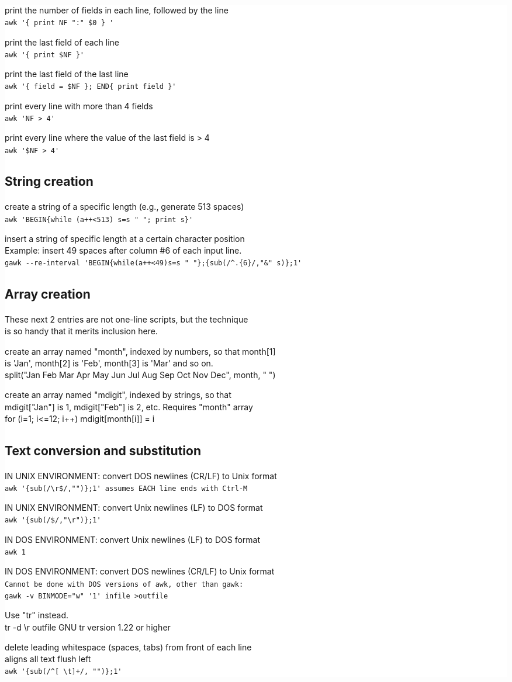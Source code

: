 print the number of fields in each line, followed by the line  
`awk '{ print NF ":" $0 } '`  

print the last field of each line  
`awk '{ print $NF }'`  

print the last field of the last line  
`awk '{ field = $NF }; END{ print field }'`  

print every line with more than 4 fields  
`awk 'NF > 4'`  

print every line where the value of the last field is > 4  
`awk '$NF > 4'`  

String creation  
-------  

create a string of a specific length (e.g., generate 513 spaces)  
`awk 'BEGIN{while (a++<513) s=s " "; print s}'`  

insert a string of specific length at a certain character position  
Example: insert 49 spaces after column #6 of each input line.  
`gawk --re-interval 'BEGIN{while(a++<49)s=s " "};{sub(/^.{6}/,"&" s)};1'`  

Array creation  
-------  

These next 2 entries are not one-line scripts, but the technique  
is so handy that it merits inclusion here.  

create an array named "month", indexed by numbers, so that month[1]  
is 'Jan', month[2] is 'Feb', month[3] is 'Mar' and so on.  
split("Jan Feb Mar Apr May Jun Jul Aug Sep Oct Nov Dec", month, " ")  

create an array named "mdigit", indexed by strings, so that  
mdigit["Jan"] is 1, mdigit["Feb"] is 2, etc. Requires "month" array  
for (i=1; i<=12; i++) mdigit[month[i]] = i  

Text conversion and substitution  
-------  

IN UNIX ENVIRONMENT: convert DOS newlines (CR/LF) to Unix format  
`awk '{sub(/\r$/,"")};1' assumes EACH line ends with Ctrl-M`  

IN UNIX ENVIRONMENT: convert Unix newlines (LF) to DOS format  
`awk '{sub(/$/,"\r")};1'`  

IN DOS ENVIRONMENT: convert Unix newlines (LF) to DOS format  
`awk 1`  

IN DOS ENVIRONMENT: convert DOS newlines (CR/LF) to Unix format  
`Cannot be done with DOS versions of awk, other than gawk:`  
`gawk -v BINMODE="w" '1' infile >outfile`  

Use "tr" instead.  
tr -d \r outfile GNU tr version 1.22 or higher  

delete leading whitespace (spaces, tabs) from front of each line  
aligns all text flush left  
`awk '{sub(/^[ \t]+/, "")};1'`  
